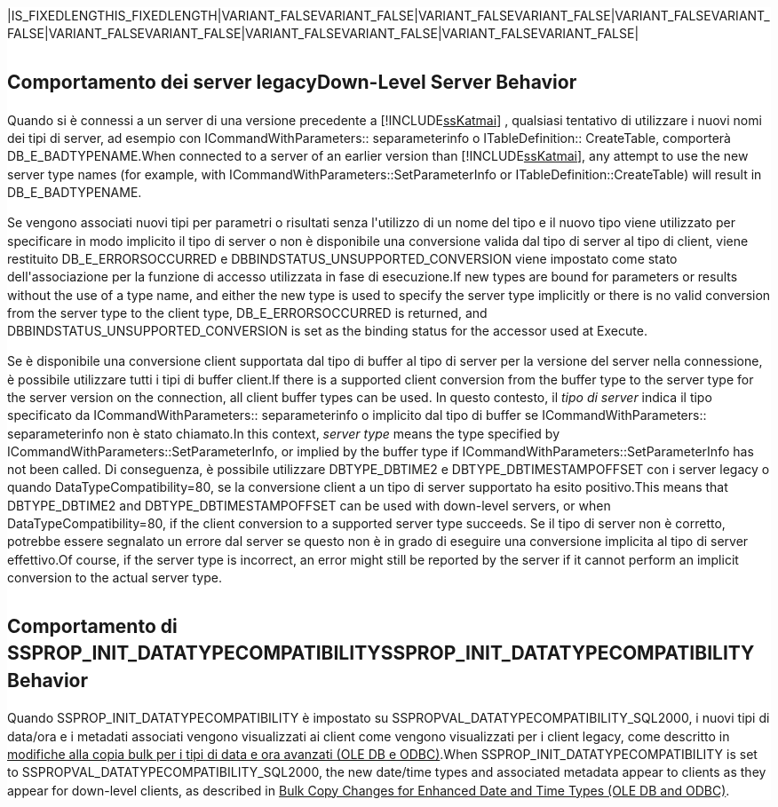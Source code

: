 |<span data-ttu-id="f0171-521">IS_FIXEDLENGTH</span><span class="sxs-lookup"><span data-stu-id="f0171-521">IS_FIXEDLENGTH</span></span>|<span data-ttu-id="f0171-522">VARIANT_FALSE</span><span class="sxs-lookup"><span data-stu-id="f0171-522">VARIANT_FALSE</span></span>|<span data-ttu-id="f0171-523">VARIANT_FALSE</span><span class="sxs-lookup"><span data-stu-id="f0171-523">VARIANT_FALSE</span></span>|<span data-ttu-id="f0171-524">VARIANT_FALSE</span><span class="sxs-lookup"><span data-stu-id="f0171-524">VARIANT_FALSE</span></span>|<span data-ttu-id="f0171-525">VARIANT_FALSE</span><span class="sxs-lookup"><span data-stu-id="f0171-525">VARIANT_FALSE</span></span>|<span data-ttu-id="f0171-526">VARIANT_FALSE</span><span class="sxs-lookup"><span data-stu-id="f0171-526">VARIANT_FALSE</span></span>|<span data-ttu-id="f0171-527">VARIANT_FALSE</span><span class="sxs-lookup"><span data-stu-id="f0171-527">VARIANT_FALSE</span></span>|  
  
## <a name="down-level-server-behavior"></a><span data-ttu-id="f0171-528">Comportamento dei server legacy</span><span class="sxs-lookup"><span data-stu-id="f0171-528">Down-Level Server Behavior</span></span>  
 <span data-ttu-id="f0171-529">Quando si è connessi a un server di una versione precedente a [!INCLUDE[ssKatmai](../../includes/sskatmai-md.md)] , qualsiasi tentativo di utilizzare i nuovi nomi dei tipi di server, ad esempio con ICommandWithParameters:: separameterinfo o ITableDefinition:: CreateTable, comporterà DB_E_BADTYPENAME.</span><span class="sxs-lookup"><span data-stu-id="f0171-529">When connected to a server of an earlier version than [!INCLUDE[ssKatmai](../../includes/sskatmai-md.md)], any attempt to use the new server type names (for example, with ICommandWithParameters::SetParameterInfo or ITableDefinition::CreateTable) will result in DB_E_BADTYPENAME.</span></span>  
  
 <span data-ttu-id="f0171-530">Se vengono associati nuovi tipi per parametri o risultati senza l'utilizzo di un nome del tipo e il nuovo tipo viene utilizzato per specificare in modo implicito il tipo di server o non è disponibile una conversione valida dal tipo di server al tipo di client, viene restituito DB_E_ERRORSOCCURRED e DBBINDSTATUS_UNSUPPORTED_CONVERSION viene impostato come stato dell'associazione per la funzione di accesso utilizzata in fase di esecuzione.</span><span class="sxs-lookup"><span data-stu-id="f0171-530">If new types are bound for parameters or results without the use of a type name, and either the new type is used to specify the server type implicitly or there is no valid conversion from the server type to the client type, DB_E_ERRORSOCCURRED is returned, and DBBINDSTATUS_UNSUPPORTED_CONVERSION is set as the binding status for the accessor used at Execute.</span></span>  
  
 <span data-ttu-id="f0171-531">Se è disponibile una conversione client supportata dal tipo di buffer al tipo di server per la versione del server nella connessione, è possibile utilizzare tutti i tipi di buffer client.</span><span class="sxs-lookup"><span data-stu-id="f0171-531">If there is a supported client conversion from the buffer type to the server type for the server version on the connection, all client buffer types can be used.</span></span> <span data-ttu-id="f0171-532">In questo contesto, il *tipo di server* indica il tipo specificato da ICommandWithParameters:: separameterinfo o implicito dal tipo di buffer se ICommandWithParameters:: separameterinfo non è stato chiamato.</span><span class="sxs-lookup"><span data-stu-id="f0171-532">In this context, *server type* means the type specified by ICommandWithParameters::SetParameterInfo, or implied by the buffer type if ICommandWithParameters::SetParameterInfo has not been called.</span></span> <span data-ttu-id="f0171-533">Di conseguenza, è possibile utilizzare DBTYPE_DBTIME2 e DBTYPE_DBTIMESTAMPOFFSET con i server legacy o quando DataTypeCompatibility=80, se la conversione client a un tipo di server supportato ha esito positivo.</span><span class="sxs-lookup"><span data-stu-id="f0171-533">This means that DBTYPE_DBTIME2 and DBTYPE_DBTIMESTAMPOFFSET can be used with down-level servers, or when DataTypeCompatibility=80, if the client conversion to a supported server type succeeds.</span></span> <span data-ttu-id="f0171-534">Se il tipo di server non è corretto, potrebbe essere segnalato un errore dal server se questo non è in grado di eseguire una conversione implicita al tipo di server effettivo.</span><span class="sxs-lookup"><span data-stu-id="f0171-534">Of course, if the server type is incorrect, an error might still be reported by the server if it cannot perform an implicit conversion to the actual server type.</span></span>  
  
## <a name="ssprop_init_datatypecompatibility-behavior"></a><span data-ttu-id="f0171-535">Comportamento di SSPROP_INIT_DATATYPECOMPATIBILITY</span><span class="sxs-lookup"><span data-stu-id="f0171-535">SSPROP_INIT_DATATYPECOMPATIBILITY Behavior</span></span>  
 <span data-ttu-id="f0171-536">Quando SSPROP_INIT_DATATYPECOMPATIBILITY è impostato su SSPROPVAL_DATATYPECOMPATIBILITY_SQL2000, i nuovi tipi di data/ora e i metadati associati vengono visualizzati ai client come vengono visualizzati per i client legacy, come descritto in [modifiche alla copia bulk per i tipi di data e ora avanzati &#40;OLE DB e ODBC&#41;](../native-client-odbc-date-time/bulk-copy-changes-for-enhanced-date-and-time-types-ole-db-and-odbc.md).</span><span class="sxs-lookup"><span data-stu-id="f0171-536">When SSPROP_INIT_DATATYPECOMPATIBILITY is set to SSPROPVAL_DATATYPECOMPATIBILITY_SQL2000, the new date/time types and associated metadata appear to clients as they appear for down-level clients, as described in [Bulk Copy Changes for Enhanced Date and Time Types &#40;OLE DB and ODBC&#41;](../native-client-odbc-date-time/bulk-copy-changes-for-enhanced-date-and-time-types-ole-db-and-odbc.md).</span></span>  
  